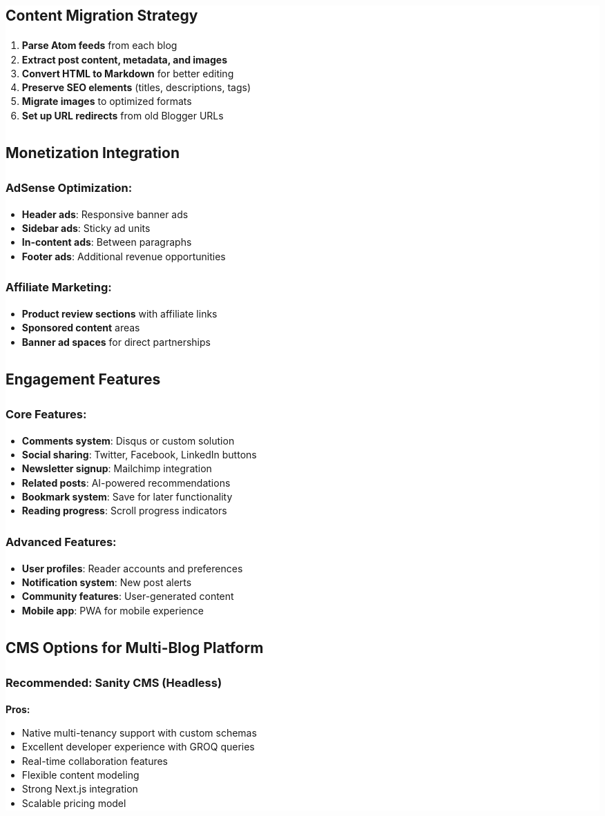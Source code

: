 ## Content Migration Strategy

1. **Parse Atom feeds** from each blog
2. **Extract post content, metadata, and images**
3. **Convert HTML to Markdown** for better editing
4. **Preserve SEO elements** (titles, descriptions, tags)
5. **Migrate images** to optimized formats
6. **Set up URL redirects** from old Blogger URLs

## Monetization Integration

### AdSense Optimization:
- **Header ads**: Responsive banner ads
- **Sidebar ads**: Sticky ad units
- **In-content ads**: Between paragraphs
- **Footer ads**: Additional revenue opportunities

### Affiliate Marketing:
- **Product review sections** with affiliate links
- **Sponsored content** areas
- **Banner ad spaces** for direct partnerships

## Engagement Features

### Core Features:
- **Comments system**: Disqus or custom solution
- **Social sharing**: Twitter, Facebook, LinkedIn buttons
- **Newsletter signup**: Mailchimp integration
- **Related posts**: AI-powered recommendations
- **Bookmark system**: Save for later functionality
- **Reading progress**: Scroll progress indicators

### Advanced Features:
- **User profiles**: Reader accounts and preferences
- **Notification system**: New post alerts
- **Community features**: User-generated content
- **Mobile app**: PWA for mobile experience



## CMS Options for Multi-Blog Platform

### Recommended: Sanity CMS (Headless)

**Pros:**
- Native multi-tenancy support with custom schemas
- Excellent developer experience with GROQ queries
- Real-time collaboration features
- Flexible content modeling
- Strong Next.js integration
- Scalable pricing model
